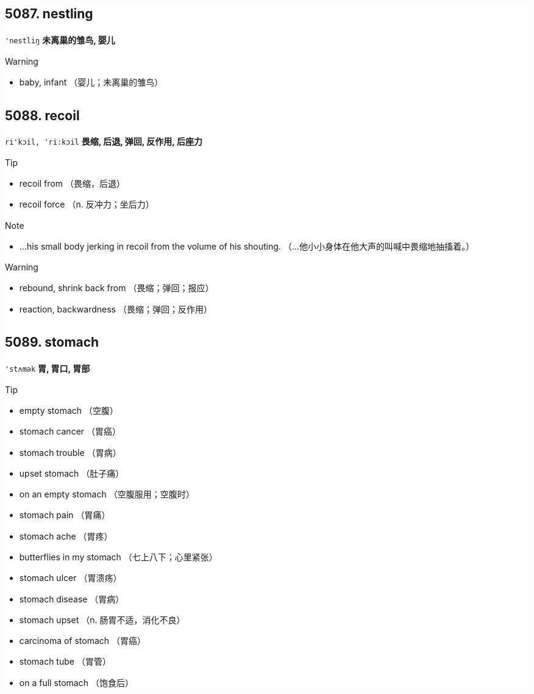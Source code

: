 ## 5087. nestling

`'nestliŋ`  **未离巢的雏鸟, 婴儿**

> [!WARNING]
>
> - baby, infant （婴儿；未离巢的雏鸟）
>

## 5088. recoil

`ri'kɔil, 'ri:kɔil`  **畏缩, 后退, 弹回, 反作用, 后座力**

> [!TIP]
>
> - recoil from （畏缩，后退）
>
> - recoil force （n. 反冲力；坐后力）
>

> [!NOTE]
>
> - ...his small body jerking in recoil from the volume of his shouting. （…他小小身体在他大声的叫喊中畏缩地抽搐着。）
>

> [!WARNING]
>
> - rebound, shrink back from （畏缩；弹回；报应）
>
> - reaction, backwardness （畏缩；弹回；反作用）
>

## 5089. stomach

`'stʌmək`  **胃, 胃口, 胃部**

> [!TIP]
>
> - empty stomach （空腹）
>
> - stomach cancer （胃癌）
>
> - stomach trouble （胃病）
>
> - upset stomach （肚子痛）
>
> - on an empty stomach （空腹服用；空腹时）
>
> - stomach pain （胃痛）
>
> - stomach ache （胃疼）
>
> - butterflies in my stomach （七上八下；心里紧张）
>
> - stomach ulcer （胃溃疡）
>
> - stomach disease （胃病）
>
> - stomach upset （n. 肠胃不适，消化不良）
>
> - carcinoma of stomach （胃癌）
>
> - stomach tube （胃管）
>
> - on a full stomach （饱食后）